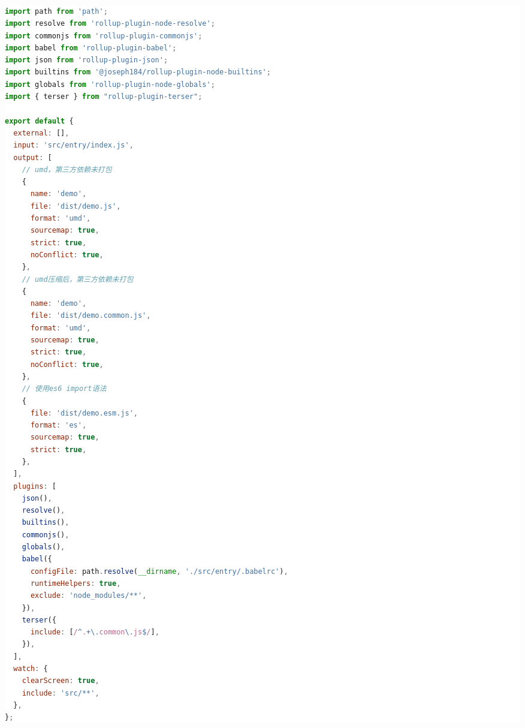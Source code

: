 ```javascript
import path from 'path';
import resolve from 'rollup-plugin-node-resolve';
import commonjs from 'rollup-plugin-commonjs';
import babel from 'rollup-plugin-babel';
import json from 'rollup-plugin-json';
import builtins from '@joseph184/rollup-plugin-node-builtins';
import globals from 'rollup-plugin-node-globals';
import { terser } from "rollup-plugin-terser";

export default {
  external: [],
  input: 'src/entry/index.js',
  output: [
    // umd，第三方依赖未打包
    {
      name: 'demo',
      file: 'dist/demo.js',
      format: 'umd',
      sourcemap: true,
      strict: true,
      noConflict: true,
    },
    // umd压缩后，第三方依赖未打包
    {
      name: 'demo',
      file: 'dist/demo.common.js',
      format: 'umd',
      sourcemap: true,
      strict: true,
      noConflict: true,
    },
    // 使用es6 import语法
    {
      file: 'dist/demo.esm.js',
      format: 'es',
      sourcemap: true,
      strict: true,
    },
  ],
  plugins: [
    json(),
    resolve(),
    builtins(),
    commonjs(),
    globals(),
    babel({
      configFile: path.resolve(__dirname, './src/entry/.babelrc'),
      runtimeHelpers: true,
      exclude: 'node_modules/**',
    }),
    terser({
      include: [/^.+\.common\.js$/],
    }),
  ],
  watch: {
    clearScreen: true,
    include: 'src/**',
  },
};

```
